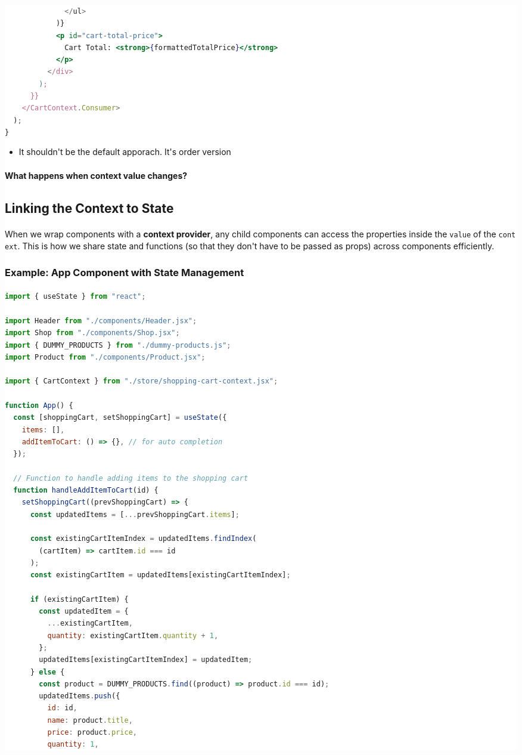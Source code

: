 ```jsx
              </ul>
            )}
            <p id="cart-total-price">
              Cart Total: <strong>{formattedTotalPrice}</strong>
            </p>
          </div>
        );
      }}
    </CartContext.Consumer>
  );
}
```

- It shouldn't be the default apporach. It's order version

#### What happens when context value changes?

## Linking the Context to State

When we wrap components with a **context provider**, any child components can access the properties inside the `value` of the `context`. This is how we share state and functions (so that they don't have to be passed as props) across components efficiently.

### Example: App Component with State Management

```jsx
import { useState } from "react";

import Header from "./components/Header.jsx";
import Shop from "./components/Shop.jsx";
import { DUMMY_PRODUCTS } from "./dummy-products.js";
import Product from "./components/Product.jsx";

import { CartContext } from "./store/shopping-cart-context.jsx";

function App() {
  const [shoppingCart, setShoppingCart] = useState({
    items: [],
    addItemToCart: () => {}, // for auto completion
  });

  // Function to handle adding items to the shopping cart
  function handleAddItemToCart(id) {
    setShoppingCart((prevShoppingCart) => {
      const updatedItems = [...prevShoppingCart.items];

      const existingCartItemIndex = updatedItems.findIndex(
        (cartItem) => cartItem.id === id
      );
      const existingCartItem = updatedItems[existingCartItemIndex];

      if (existingCartItem) {
        const updatedItem = {
          ...existingCartItem,
          quantity: existingCartItem.quantity + 1,
        };
        updatedItems[existingCartItemIndex] = updatedItem;
      } else {
        const product = DUMMY_PRODUCTS.find((product) => product.id === id);
        updatedItems.push({
          id: id,
          name: product.title,
          price: product.price,
          quantity: 1,
```